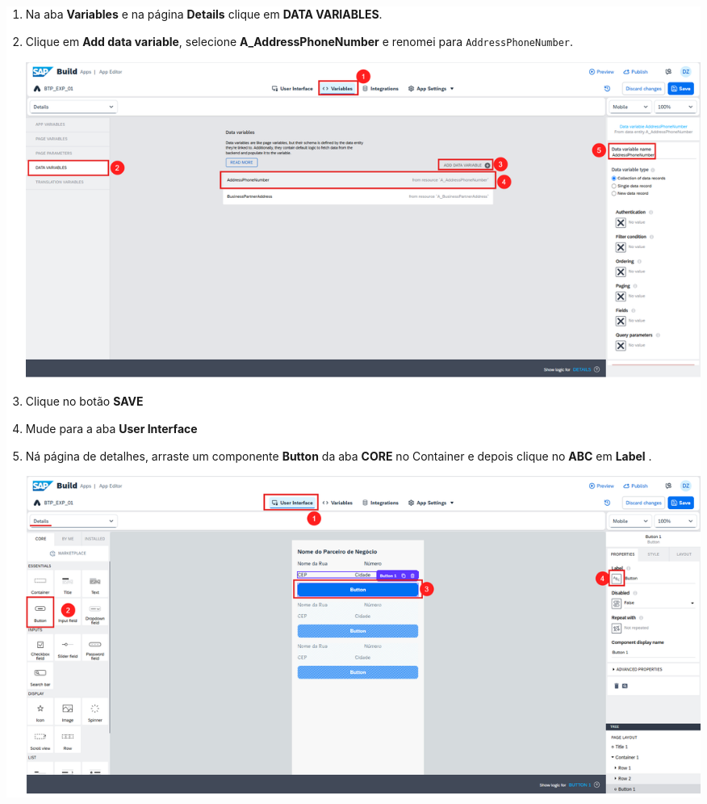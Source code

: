 
1. Na aba **Variables** e na página **Details** clique em **DATA VARIABLES**.

2. Clique em **Add data variable**, selecione **A_AddressPhoneNumber** e renomei para `AddressPhoneNumber`.

    <p align="center"><img src="./images/ex2_part7_0.png" width="100%" /></p>

3. Clique no botão **SAVE**

4. Mude para a aba **User Interface**

5. Ná página de detalhes, arraste um componente **Button** da aba **CORE** no Container e depois clique no **ABC** em **Label** .

    <p align="center"><img src="./images/ex2_part7_0_1.png" width="100%" /></p>
